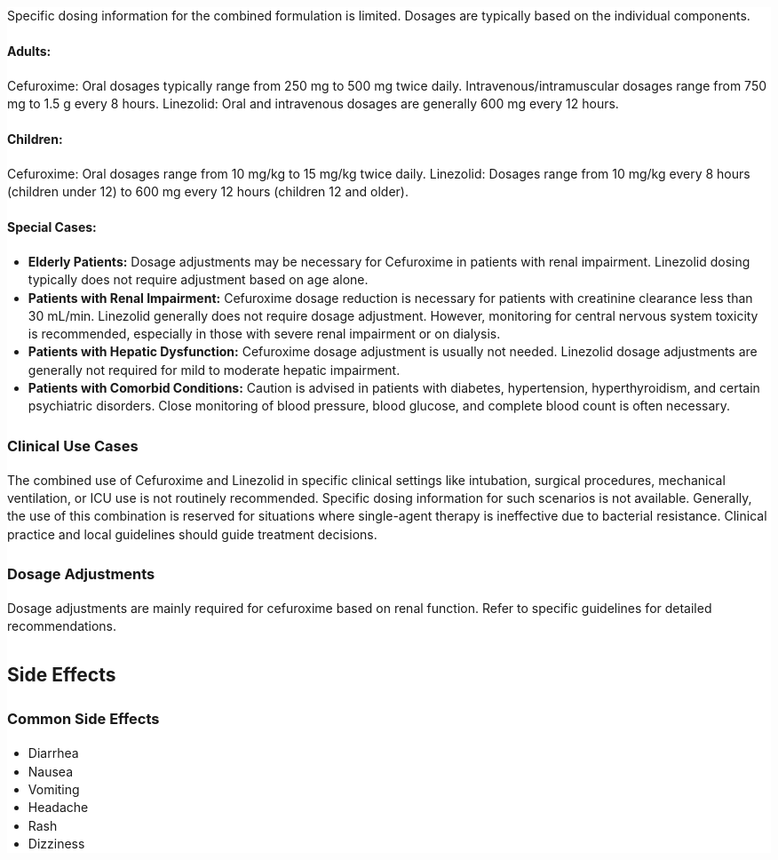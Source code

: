 Specific dosing information for the combined formulation is limited.  Dosages are typically based on the individual components.

#### **Adults:**

Cefuroxime:  Oral dosages typically range from 250 mg to 500 mg twice daily.  Intravenous/intramuscular dosages range from 750 mg to 1.5 g every 8 hours.
Linezolid:  Oral and intravenous dosages are generally 600 mg every 12 hours.

#### **Children:**

Cefuroxime:  Oral dosages range from 10 mg/kg to 15 mg/kg twice daily.
Linezolid: Dosages range from 10 mg/kg every 8 hours (children under 12) to 600 mg every 12 hours (children 12 and older).

#### **Special Cases:**

* **Elderly Patients:** Dosage adjustments may be necessary for Cefuroxime in patients with renal impairment.  Linezolid dosing typically does not require adjustment based on age alone.
* **Patients with Renal Impairment:**  Cefuroxime dosage reduction is necessary for patients with creatinine clearance less than 30 mL/min.  Linezolid generally does not require dosage adjustment. However, monitoring for central nervous system toxicity is recommended, especially in those with severe renal impairment or on dialysis.
* **Patients with Hepatic Dysfunction:** Cefuroxime dosage adjustment is usually not needed.  Linezolid dosage adjustments are generally not required for mild to moderate hepatic impairment.
* **Patients with Comorbid Conditions:** Caution is advised in patients with diabetes, hypertension, hyperthyroidism, and certain psychiatric disorders.  Close monitoring of blood pressure, blood glucose, and complete blood count is often necessary.

### **Clinical Use Cases**

The combined use of Cefuroxime and Linezolid in specific clinical settings like intubation, surgical procedures, mechanical ventilation, or ICU use is not routinely recommended. Specific dosing information for such scenarios is not available. Generally, the use of this combination is reserved for situations where single-agent therapy is ineffective due to bacterial resistance.  Clinical practice and local guidelines should guide treatment decisions.


### **Dosage Adjustments**

Dosage adjustments are mainly required for cefuroxime based on renal function. Refer to specific guidelines for detailed recommendations.



## **Side Effects**

### **Common Side Effects**

* Diarrhea
* Nausea
* Vomiting
* Headache
* Rash
* Dizziness
